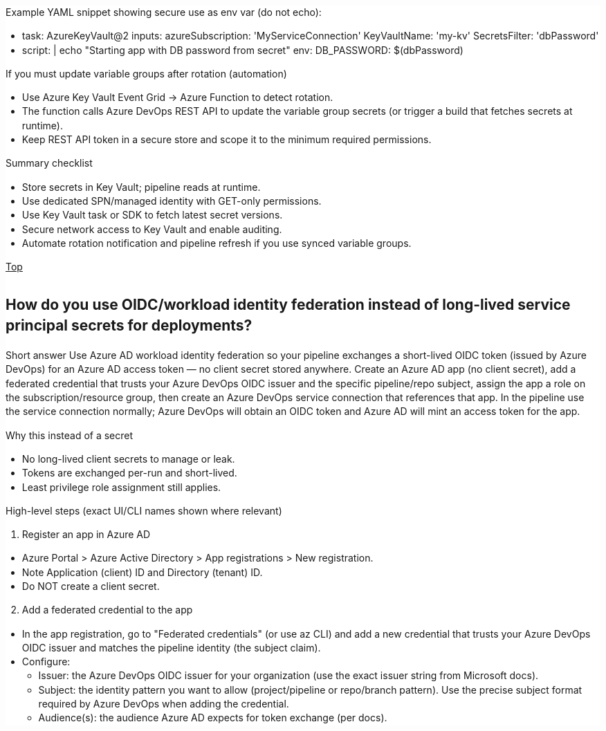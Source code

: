 Example YAML snippet showing secure use as env var (do not echo):
- task: AzureKeyVault@2
  inputs:
    azureSubscription: 'MyServiceConnection'
    KeyVaultName: 'my-kv'
    SecretsFilter: 'dbPassword'
- script: |
    echo "Starting app with DB password from secret"
  env:
    DB_PASSWORD: $(dbPassword)

If you must update variable groups after rotation (automation)
- Use Azure Key Vault Event Grid -> Azure Function to detect rotation.
- The function calls Azure DevOps REST API to update the variable group secrets (or trigger a build that fetches secrets at runtime).
- Keep REST API token in a secure store and scope it to the minimum required permissions.

Summary checklist
- Store secrets in Key Vault; pipeline reads at runtime.
- Use dedicated SPN/managed identity with GET-only permissions.
- Use Key Vault task or SDK to fetch latest secret versions.
- Secure network access to Key Vault and enable auditing.
- Automate rotation notification and pipeline refresh if you use synced variable groups.

[Top](#top)

## How do you use OIDC/workload identity federation instead of long-lived service principal secrets for deployments?
Short answer
Use Azure AD workload identity federation so your pipeline exchanges a short-lived OIDC token (issued by Azure DevOps) for an Azure AD access token — no client secret stored anywhere. Create an Azure AD app (no client secret), add a federated credential that trusts your Azure DevOps OIDC issuer and the specific pipeline/repo subject, assign the app a role on the subscription/resource group, then create an Azure DevOps service connection that references that app. In the pipeline use the service connection normally; Azure DevOps will obtain an OIDC token and Azure AD will mint an access token for the app.

Why this instead of a secret
- No long-lived client secrets to manage or leak.
- Tokens are exchanged per-run and short-lived.
- Least privilege role assignment still applies.

High-level steps (exact UI/CLI names shown where relevant)
1) Register an app in Azure AD
- Azure Portal > Azure Active Directory > App registrations > New registration.
- Note Application (client) ID and Directory (tenant) ID.
- Do NOT create a client secret.

2) Add a federated credential to the app
- In the app registration, go to "Federated credentials" (or use az CLI) and add a new credential that trusts your Azure DevOps OIDC issuer and matches the pipeline identity (the subject claim).
- Configure:
  - Issuer: the Azure DevOps OIDC issuer for your organization (use the exact issuer string from Microsoft docs).
  - Subject: the identity pattern you want to allow (project/pipeline or repo/branch pattern). Use the precise subject format required by Azure DevOps when adding the credential.
  - Audience(s): the audience Azure AD expects for token exchange (per docs).
